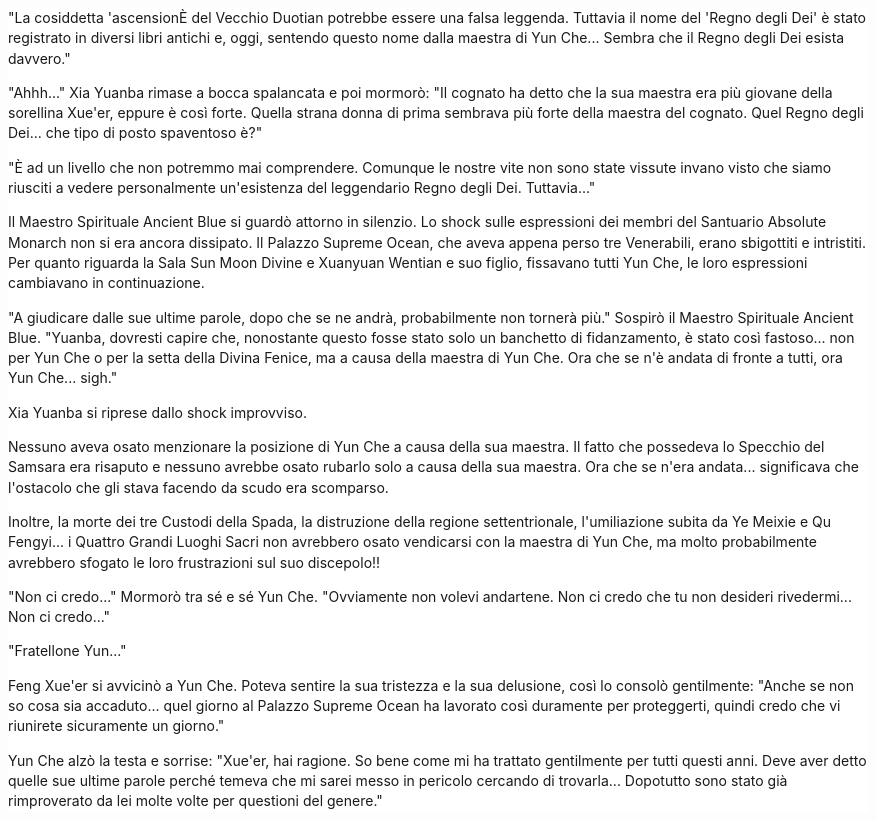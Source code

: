 
"La cosiddetta 'ascensionÈ del Vecchio Duotian potrebbe essere una falsa leggenda. Tuttavia il nome del 'Regno degli Dei' è stato registrato in diversi libri antichi e, oggi, sentendo questo nome dalla maestra di Yun Che... Sembra che il Regno degli Dei esista davvero."


"Ahhh..." Xia Yuanba rimase a bocca spalancata e poi mormorò: "Il cognato ha detto che la sua maestra era più giovane della sorellina Xue'er, eppure è così forte. Quella strana donna di prima sembrava più forte della maestra del cognato. Quel Regno degli Dei... che tipo di posto spaventoso è?"


"È ad un livello che non potremmo mai comprendere. Comunque le nostre vite non sono state vissute invano visto che siamo riusciti a vedere personalmente un'esistenza del leggendario Regno degli Dei. Tuttavia..."


Il Maestro Spirituale Ancient Blue si guardò attorno in silenzio. Lo shock sulle espressioni dei membri del Santuario Absolute Monarch non si era ancora dissipato. Il Palazzo Supreme Ocean, che aveva appena perso tre Venerabili, erano sbigottiti e intristiti. Per quanto riguarda la Sala Sun Moon Divine e Xuanyuan Wentian e suo figlio, fissavano tutti Yun Che, le loro espressioni cambiavano in continuazione.


"A giudicare dalle sue ultime parole, dopo che se ne andrà, probabilmente non tornerà più." Sospirò il Maestro Spirituale Ancient Blue. "Yuanba, dovresti capire che, nonostante questo fosse stato solo un banchetto di fidanzamento, è stato così fastoso... non per Yun Che o per la setta della Divina Fenice, ma a causa della maestra di Yun Che. Ora che se n'è andata di fronte a tutti, ora Yun Che... sigh."


Xia Yuanba si riprese dallo shock improvviso.


Nessuno aveva osato menzionare la posizione di Yun Che a causa della sua maestra. Il fatto che possedeva lo Specchio del Samsara era risaputo e nessuno avrebbe osato rubarlo solo a causa della sua maestra. Ora che se n'era andata... significava che l'ostacolo che gli stava facendo da scudo era scomparso.


Inoltre, la morte dei tre Custodi della Spada, la distruzione della regione settentrionale, l'umiliazione subita da Ye Meixie e Qu Fengyi... i Quattro Grandi Luoghi Sacri non avrebbero osato vendicarsi con la maestra di Yun Che, ma molto probabilmente avrebbero sfogato le loro frustrazioni sul suo discepolo!!


"Non ci credo..." Mormorò tra sé e sé Yun Che. "Ovviamente non volevi andartene. Non ci credo che tu non desideri rivedermi... Non ci credo..."


"Fratellone Yun..."


Feng Xue'er si avvicinò a Yun Che. Poteva sentire la sua tristezza e la sua delusione, così lo consolò gentilmente: "Anche se non so cosa sia accaduto... quel giorno al Palazzo Supreme Ocean ha lavorato così duramente per proteggerti, quindi credo che vi riunirete sicuramente un giorno."


Yun Che alzò la testa e sorrise: "Xue'er, hai ragione. So bene come mi ha trattato gentilmente per tutti questi anni. Deve aver detto quelle sue ultime parole perché temeva che mi sarei messo in pericolo cercando di trovarla... Dopotutto sono stato già rimproverato da lei molte volte per questioni del genere."
